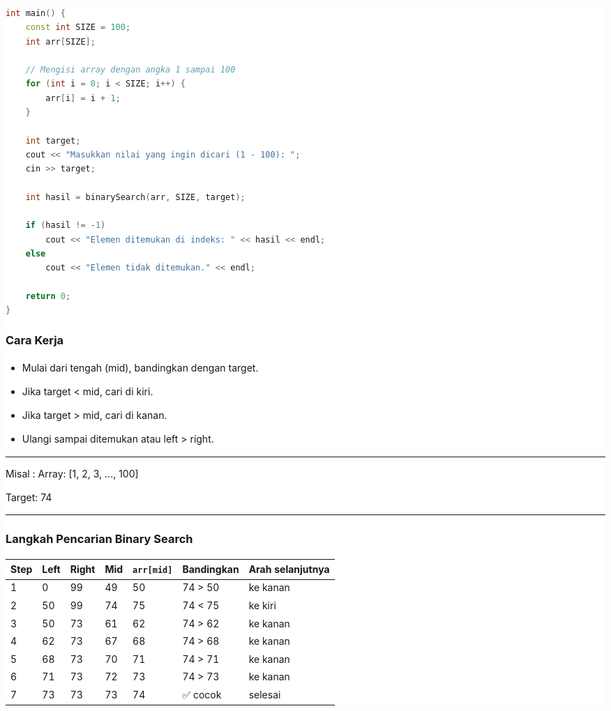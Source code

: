```cpp
int main() {
    const int SIZE = 100;
    int arr[SIZE];

    // Mengisi array dengan angka 1 sampai 100
    for (int i = 0; i < SIZE; i++) {
        arr[i] = i + 1;
    }

    int target;
    cout << "Masukkan nilai yang ingin dicari (1 - 100): ";
    cin >> target;

    int hasil = binarySearch(arr, SIZE, target);

    if (hasil != -1)
        cout << "Elemen ditemukan di indeks: " << hasil << endl;
    else
        cout << "Elemen tidak ditemukan." << endl;

    return 0;
}
```

### Cara Kerja

- Mulai dari tengah (mid), bandingkan dengan target.

- Jika target < mid, cari di kiri.

- Jika target > mid, cari di kanan.

- Ulangi sampai ditemukan atau left > right.

---

Misal :
Array: [1, 2, 3, ..., 100]

Target: 74

---

### Langkah Pencarian Binary Search

| Step | Left | Right | Mid | `arr[mid]` | Bandingkan | Arah selanjutnya |
| ---- | ---- | ----- | --- | ---------- | ---------- | ---------------- |
| 1    | 0    | 99    | 49  | 50         | 74 > 50    | ke kanan         |
| 2    | 50   | 99    | 74  | 75         | 74 < 75    | ke kiri          |
| 3    | 50   | 73    | 61  | 62         | 74 > 62    | ke kanan         |
| 4    | 62   | 73    | 67  | 68         | 74 > 68    | ke kanan         |
| 5    | 68   | 73    | 70  | 71         | 74 > 71    | ke kanan         |
| 6    | 71   | 73    | 72  | 73         | 74 > 73    | ke kanan         |
| 7    | 73   | 73    | 73  | 74         | ✅ cocok   | selesai          |
